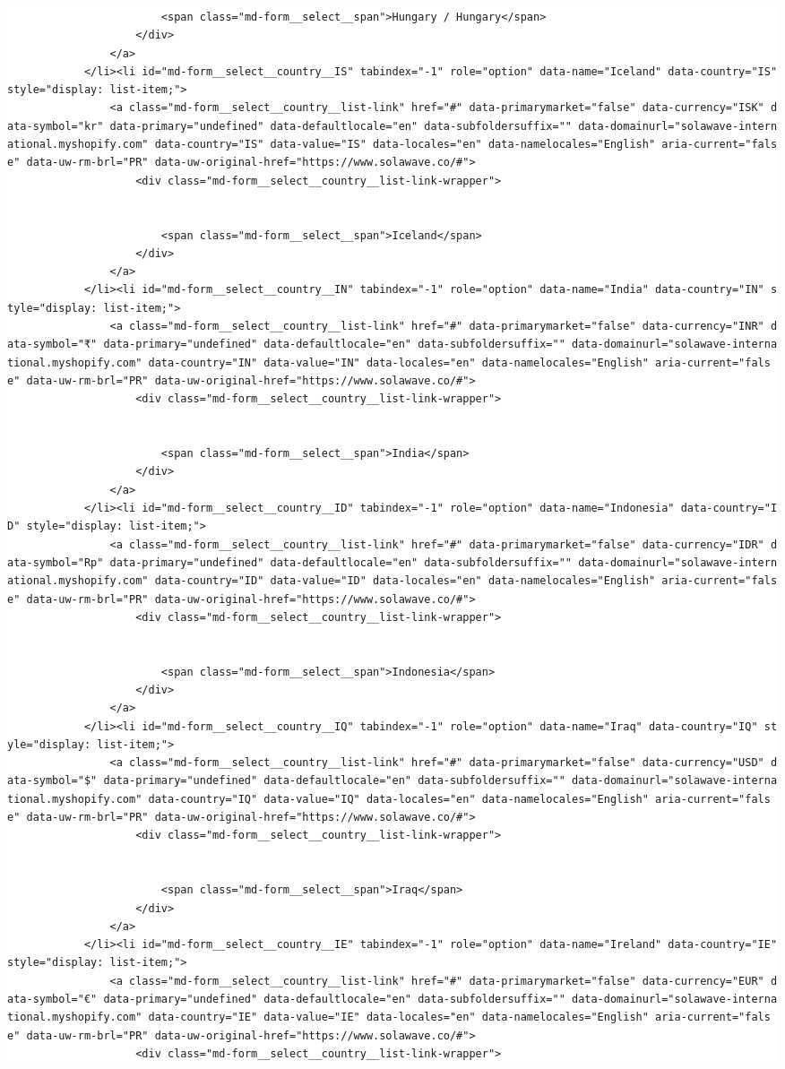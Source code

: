                            
                            <span class="md-form__select__span">Hungary / Hungary</span>
                        </div>
                    </a>
                </li><li id="md-form__select__country__IS" tabindex="-1" role="option" data-name="Iceland" data-country="IS" style="display: list-item;">
                    <a class="md-form__select__country__list-link" href="#" data-primarymarket="false" data-currency="ISK" data-symbol="kr" data-primary="undefined" data-defaultlocale="en" data-subfoldersuffix="" data-domainurl="solawave-international.myshopify.com" data-country="IS" data-value="IS" data-locales="en" data-namelocales="English" aria-current="false" data-uw-rm-brl="PR" data-uw-original-href="https://www.solawave.co/#">
                        <div class="md-form__select__country__list-link-wrapper">
                            
                            
                            <span class="md-form__select__span">Iceland</span>
                        </div>
                    </a>
                </li><li id="md-form__select__country__IN" tabindex="-1" role="option" data-name="India" data-country="IN" style="display: list-item;">
                    <a class="md-form__select__country__list-link" href="#" data-primarymarket="false" data-currency="INR" data-symbol="₹" data-primary="undefined" data-defaultlocale="en" data-subfoldersuffix="" data-domainurl="solawave-international.myshopify.com" data-country="IN" data-value="IN" data-locales="en" data-namelocales="English" aria-current="false" data-uw-rm-brl="PR" data-uw-original-href="https://www.solawave.co/#">
                        <div class="md-form__select__country__list-link-wrapper">
                            
                            
                            <span class="md-form__select__span">India</span>
                        </div>
                    </a>
                </li><li id="md-form__select__country__ID" tabindex="-1" role="option" data-name="Indonesia" data-country="ID" style="display: list-item;">
                    <a class="md-form__select__country__list-link" href="#" data-primarymarket="false" data-currency="IDR" data-symbol="Rp" data-primary="undefined" data-defaultlocale="en" data-subfoldersuffix="" data-domainurl="solawave-international.myshopify.com" data-country="ID" data-value="ID" data-locales="en" data-namelocales="English" aria-current="false" data-uw-rm-brl="PR" data-uw-original-href="https://www.solawave.co/#">
                        <div class="md-form__select__country__list-link-wrapper">
                            
                            
                            <span class="md-form__select__span">Indonesia</span>
                        </div>
                    </a>
                </li><li id="md-form__select__country__IQ" tabindex="-1" role="option" data-name="Iraq" data-country="IQ" style="display: list-item;">
                    <a class="md-form__select__country__list-link" href="#" data-primarymarket="false" data-currency="USD" data-symbol="$" data-primary="undefined" data-defaultlocale="en" data-subfoldersuffix="" data-domainurl="solawave-international.myshopify.com" data-country="IQ" data-value="IQ" data-locales="en" data-namelocales="English" aria-current="false" data-uw-rm-brl="PR" data-uw-original-href="https://www.solawave.co/#">
                        <div class="md-form__select__country__list-link-wrapper">
                            
                            
                            <span class="md-form__select__span">Iraq</span>
                        </div>
                    </a>
                </li><li id="md-form__select__country__IE" tabindex="-1" role="option" data-name="Ireland" data-country="IE" style="display: list-item;">
                    <a class="md-form__select__country__list-link" href="#" data-primarymarket="false" data-currency="EUR" data-symbol="€" data-primary="undefined" data-defaultlocale="en" data-subfoldersuffix="" data-domainurl="solawave-international.myshopify.com" data-country="IE" data-value="IE" data-locales="en" data-namelocales="English" aria-current="false" data-uw-rm-brl="PR" data-uw-original-href="https://www.solawave.co/#">
                        <div class="md-form__select__country__list-link-wrapper">
                            